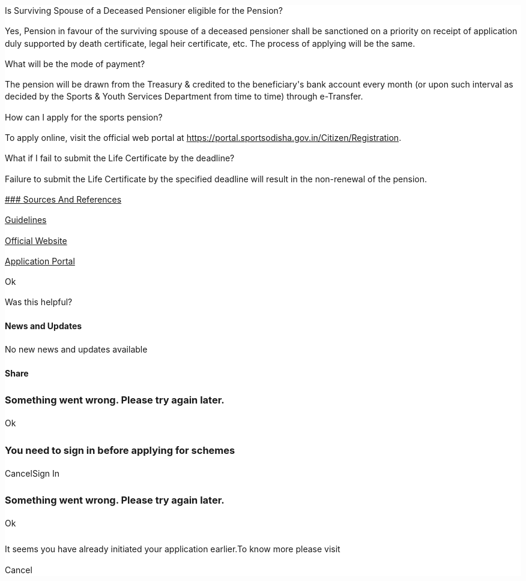 Is Surviving Spouse of a Deceased Pensioner eligible for the Pension?

Yes, Pension in favour of the surviving spouse of a deceased pensioner shall be sanctioned on a priority on receipt of application duly supported by death certificate, legal heir certificate, etc. The process of applying will be the same.

What will be the mode of payment?

The pension will be drawn from the Treasury & credited to the beneficiary's bank account every month (or upon such interval as decided by the Sports & Youth Services Department from time to time) through e-Transfer.

How can I apply for the sports pension?

To apply online, visit the official web portal at https://portal.sportsodisha.gov.in/Citizen/Registration.

What if I fail to submit the Life Certificate by the deadline?

Failure to submit the Life Certificate by the specified deadline will result in the non-renewal of the pension.

[### Sources And References](https://www.myscheme.gov.in/schemes/piso#sources)

[Guidelines](https://sports.odisha.gov.in/sites/default/files/2021-11/guidelinesforsportspension.PDF)

[Official Website](https://department.sportsodisha.gov.in/swpScheme)

[Application Portal](https://portal.sportsodisha.gov.in/Citizen/Landing)

Ok

Was this helpful?

#### News and Updates

No new news and updates available

#### Share

### Something went wrong. Please try again later.

Ok

### 

### You need to sign in before applying for schemes

CancelSign In

### Something went wrong. Please try again later.

Ok

### 

It seems you have already initiated your application earlier.To know more please visit

Cancel
